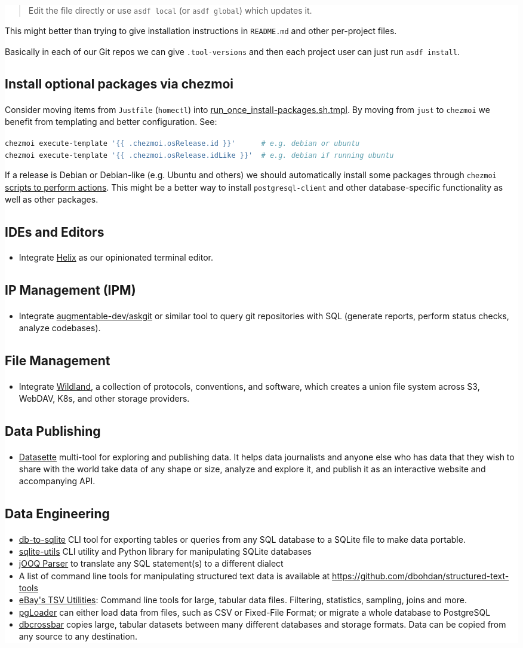 > Edit the file directly or use `asdf local` (or `asdf global`) which updates it.

This might better than trying to give installation instructions in `README.md` and other per-project files.

Basically in each of our Git repos we can give `.tool-versions` and then each project user can just run `asdf install`.

## Install optional packages via chezmoi

Consider moving items from `Justfile` (`homectl`) into [run_once_install-packages.sh.tmpl](run_once_install-packages.sh.tmpl). By moving from `just` to `chezmoi` we benefit from templating and better configuration. See:

```bash
chezmoi execute-template '{{ .chezmoi.osRelease.id }}'      # e.g. debian or ubuntu
chezmoi execute-template '{{ .chezmoi.osRelease.idLike }}'  # e.g. debian if running ubuntu
```

If a release is Debian or Debian-like (e.g. Ubuntu and others) we should automatically install some packages through `chezmoi` [scripts to perform actions](https://www.chezmoi.io/docs/how-to/#use-scripts-to-perform-actions). This might be a better way to install `postgresql-client` and other database-specific functionality as well as other packages.

## IDEs and Editors

* Integrate [Helix](https://github.com/helix-editor/helix) as our opinionated terminal editor.

## IP Management (IPM)

* Integrate [augmentable-dev/askgit](https://github.com/augmentable-dev/askgit) or similar tool to query git repositories with SQL (generate reports, perform status checks, analyze codebases).

## File Management

* Integrate [Wildland](https://wildland.io/), a collection of protocols, conventions, and software, which creates a union file system across S3, WebDAV, K8s, and other storage providers.

## Data Publishing

* [Datasette](https://datasette.io/) multi-tool for exploring and publishing data. It helps data journalists and anyone else who has data that they wish to share with the world take data of any shape or size, analyze and explore it, and publish it as an interactive website and accompanying API.

## Data Engineering

* [db-to-sqlite](https://github.com/simonw/db-to-sqlite) CLI tool for exporting tables or queries from any SQL database to a SQLite file to make data portable.
* [sqlite-utils](https://github.com/simonw/sqlite-utils) CLI utility and Python library for manipulating SQLite databases
* [jOOQ Parser](https://www.jooq.org/translate/) to translate any SQL statement(s) to a different dialect
* A list of command line tools for manipulating structured text data is available at https://github.com/dbohdan/structured-text-tools
* [eBay's TSV Utilities](https://github.com/eBay/tsv-utils): Command line tools for large, tabular data files. Filtering, statistics, sampling, joins and more. 
* [pgLoader](https://pgloader.io/) can either load data from files, such as CSV or Fixed-File Format; or migrate a whole database to PostgreSQL
* [dbcrossbar](http://www.dbcrossbar.org/) copies large, tabular datasets between many different databases and storage formats. Data can be copied from any source to any destination.

